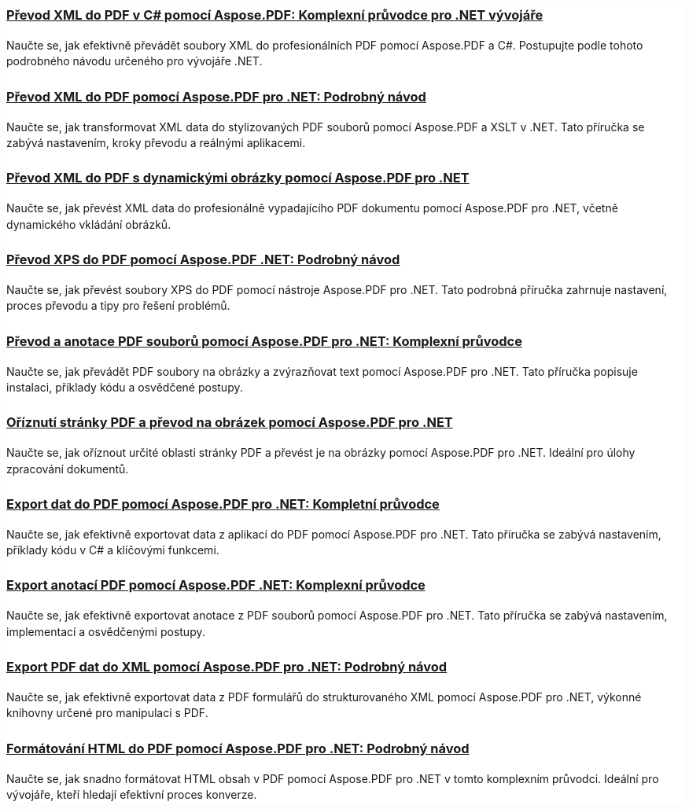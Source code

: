 ### [Převod XML do PDF v C# pomocí Aspose.PDF: Komplexní průvodce pro .NET vývojáře](./convert-xml-to-pdf-csharp-aspose-pdf-guide/)
Naučte se, jak efektivně převádět soubory XML do profesionálních PDF pomocí Aspose.PDF a C#. Postupujte podle tohoto podrobného návodu určeného pro vývojáře .NET.

### [Převod XML do PDF pomocí Aspose.PDF pro .NET: Podrobný návod](./convert-xml-pdf-aspose-dotnet/)
Naučte se, jak transformovat XML data do stylizovaných PDF souborů pomocí Aspose.PDF a XSLT v .NET. Tato příručka se zabývá nastavením, kroky převodu a reálnými aplikacemi.

### [Převod XML do PDF s dynamickými obrázky pomocí Aspose.PDF pro .NET](./convert-xml-to-pdf-dynamic-images-aspose-net/)
Naučte se, jak převést XML data do profesionálně vypadajícího PDF dokumentu pomocí Aspose.PDF pro .NET, včetně dynamického vkládání obrázků.

### [Převod XPS do PDF pomocí Aspose.PDF .NET: Podrobný návod](./convert-xps-to-pdf-aspose-net/)
Naučte se, jak převést soubory XPS do PDF pomocí nástroje Aspose.PDF pro .NET. Tato podrobná příručka zahrnuje nastavení, proces převodu a tipy pro řešení problémů.

### [Převod a anotace PDF souborů pomocí Aspose.PDF pro .NET: Komplexní průvodce](./convert-annotate-pdfs-aspose-pdf-net-guide/)
Naučte se, jak převádět PDF soubory na obrázky a zvýrazňovat text pomocí Aspose.PDF pro .NET. Tato příručka popisuje instalaci, příklady kódu a osvědčené postupy.

### [Oříznutí stránky PDF a převod na obrázek pomocí Aspose.PDF pro .NET](./crop-pdf-page-convert-image-aspose-dotnet/)
Naučte se, jak oříznout určité oblasti stránky PDF a převést je na obrázky pomocí Aspose.PDF pro .NET. Ideální pro úlohy zpracování dokumentů.

### [Export dat do PDF pomocí Aspose.PDF pro .NET: Kompletní průvodce](./export-data-pdf-aspose-net-guide/)
Naučte se, jak efektivně exportovat data z aplikací do PDF pomocí Aspose.PDF pro .NET. Tato příručka se zabývá nastavením, příklady kódu v C# a klíčovými funkcemi.

### [Export anotací PDF pomocí Aspose.PDF .NET: Komplexní průvodce](./export-annotations-aspose-pdf-net/)
Naučte se, jak efektivně exportovat anotace z PDF souborů pomocí Aspose.PDF pro .NET. Tato příručka se zabývá nastavením, implementací a osvědčenými postupy.

### [Export PDF dat do XML pomocí Aspose.PDF pro .NET: Podrobný návod](./export-pdf-data-to-xml-aspose-dotnet-guide/)
Naučte se, jak efektivně exportovat data z PDF formulářů do strukturovaného XML pomocí Aspose.PDF pro .NET, výkonné knihovny určené pro manipulaci s PDF.

### [Formátování HTML do PDF pomocí Aspose.PDF pro .NET: Podrobný návod](./format-html-pdf-aspose-dotnet-guide/)
Naučte se, jak snadno formátovat HTML obsah v PDF pomocí Aspose.PDF pro .NET v tomto komplexním průvodci. Ideální pro vývojáře, kteří hledají efektivní proces konverze.
